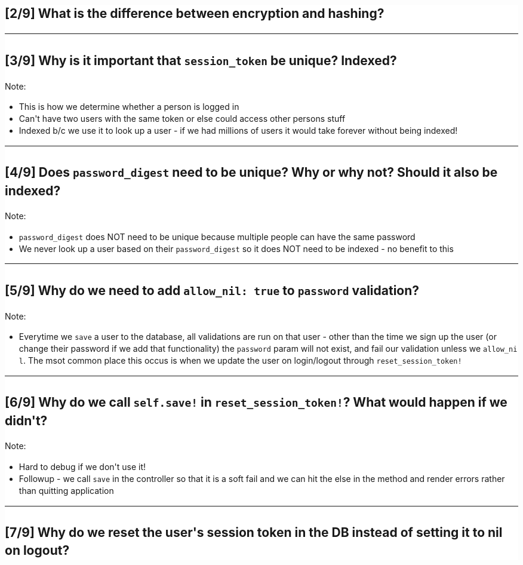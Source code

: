 
## [2/9] What is the difference between encryption and hashing?

---

## [3/9] Why is it important that `session_token` be unique? Indexed?

Note:

- This is how we determine whether a person is logged in
- Can't have two users with the same token or else could access other persons stuff
- Indexed b/c we use it to look up a user - if we had millions of users it would take forever without being indexed!

---

## [4/9] Does `password_digest` need to be unique? Why or why not? Should it also be indexed?

Note:

- `password_digest` does NOT need to be unique because multiple people can have the same password
- We never look up a user based on their `password_digest` so it does NOT need to be indexed - no benefit to this

---

## [5/9] Why do we need to add `allow_nil: true` to `password` validation?

Note:

- Everytime we `save` a user to the database, all validations are run on that user - other than the time we sign up the user (or change their password if we add that functionality) the `password` param will not exist, and fail our validation unless we `allow_nil`.  The msot common place this occus is when we update the user on login/logout through `reset_session_token!` 

---

## [6/9] Why do we call `self.save!` in `reset_session_token!`? What would happen if we didn't?

Note:

- Hard to debug if we don't use it!
- Followup - we call `save` in the controller so that it is a soft fail and we can hit the else in the method and render errors rather than quitting application

---

## [7/9] Why do we reset the user's session token in the DB instead of setting it to nil on logout?
